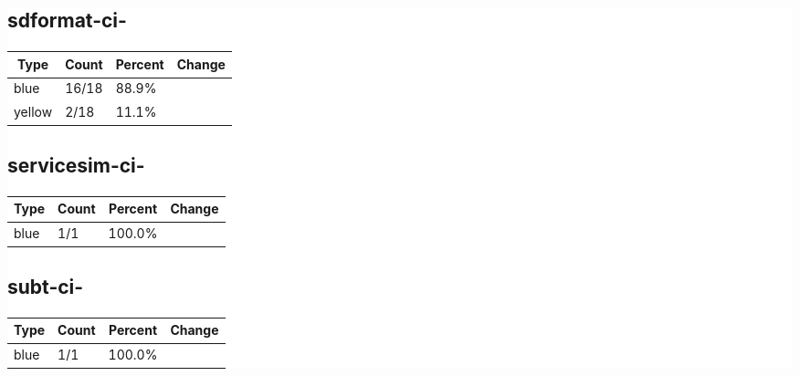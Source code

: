 ## sdformat-ci-

| Type | Count | Percent | Change |
|--|--|--|--|
| blue | 16/18 | 88.9% |  |
| yellow | 2/18 | 11.1% |  |

## servicesim-ci-

| Type | Count | Percent | Change |
|--|--|--|--|
| blue | 1/1 | 100.0% |  |

## subt-ci-

| Type | Count | Percent | Change |
|--|--|--|--|
| blue | 1/1 | 100.0% |  |